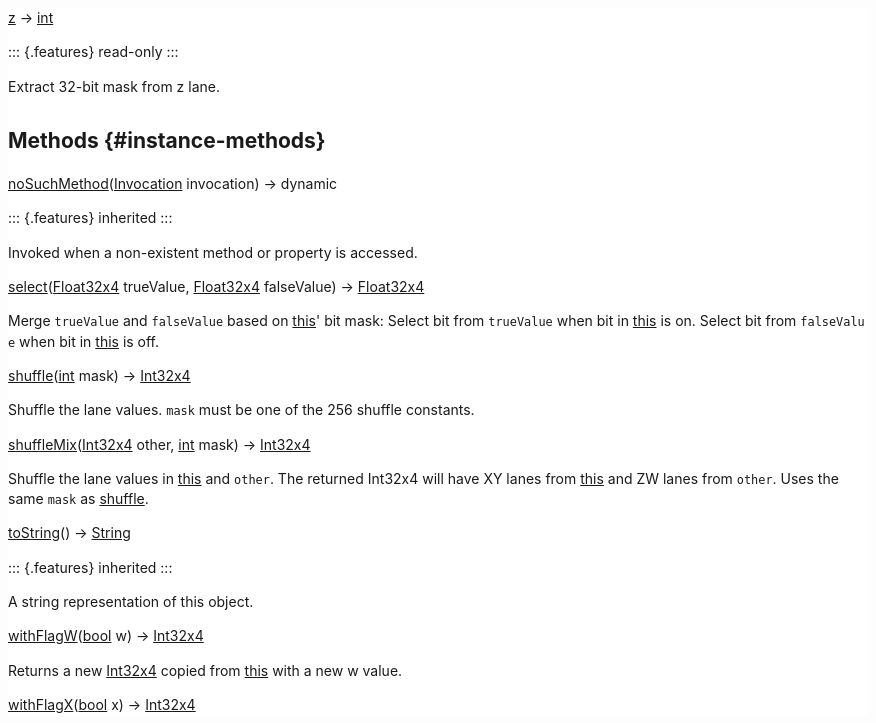 [z](int32x4/z) → [int](../dart-core/int-class)

::: {.features}
read-only
:::

Extract 32-bit mask from z lane.

Methods {#instance-methods}
-------

[noSuchMethod](../dart-core/object/nosuchmethod)([Invocation](../dart-core/invocation-class)
invocation) → dynamic

::: {.features}
inherited
:::

Invoked when a non-existent method or property is accessed.

[select](int32x4/select)([Float32x4](float32x4-class) trueValue,
[Float32x4](float32x4-class) falseValue) → [Float32x4](float32x4-class)

Merge `trueValue` and `falseValue` based on [this](int32x4-class)\' bit
mask: Select bit from `trueValue` when bit in [this](int32x4-class) is
on. Select bit from `falseValue` when bit in [this](int32x4-class) is
off.

[shuffle](int32x4/shuffle)([int](../dart-core/int-class) mask) →
[Int32x4](int32x4-class)

Shuffle the lane values. `mask` must be one of the 256 shuffle
constants.

[shuffleMix](int32x4/shufflemix)([Int32x4](int32x4-class) other,
[int](../dart-core/int-class) mask) → [Int32x4](int32x4-class)

Shuffle the lane values in [this](int32x4-class) and `other`. The
returned Int32x4 will have XY lanes from [this](int32x4-class) and ZW
lanes from `other`. Uses the same `mask` as [shuffle](int32x4/shuffle).

[toString](../dart-core/object/tostring)() →
[String](../dart-core/string-class)

::: {.features}
inherited
:::

A string representation of this object.

[withFlagW](int32x4/withflagw)([bool](../dart-core/bool-class) w) →
[Int32x4](int32x4-class)

Returns a new [Int32x4](int32x4-class) copied from [this](int32x4-class)
with a new w value.

[withFlagX](int32x4/withflagx)([bool](../dart-core/bool-class) x) →
[Int32x4](int32x4-class)
